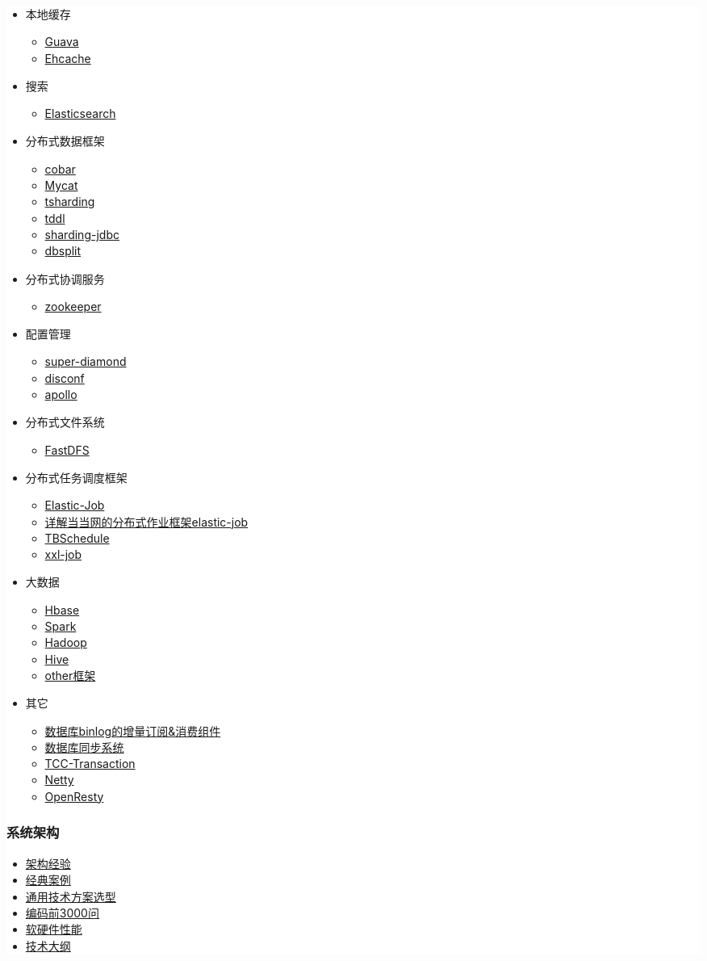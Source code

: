 *   本地缓存
	* [Guava](https://github.com/aalansehaiyang/technology-talk/middle-software/guava.md)
	* [Ehcache](https://github.com/aalansehaiyang/technology-talk/middle-software/ehcache.md)
	 	
*   搜索
	* [Elasticsearch](https://github.com/aalansehaiyang/technology-talk/middle-software/elasticsearch.md)

*   分布式数据框架
	* [cobar](https://github.com/aalansehaiyang/technology-talk/middle-software/cobar.md)
	* [Mycat](https://github.com/aalansehaiyang/technology-talk/middle-software/mycat.md)
	* [tsharding](https://github.com/aalansehaiyang/technology-talk/middle-software/tsharding.md)
	* [tddl](https://github.com/alibaba/tb_tddl)
	* [sharding-jdbc](https://github.com/aalansehaiyang/technology-talk/middle-software/sharding-jdbc.md)
	* [dbsplit](https://gitee.com/robertleepeak/dbsplit)

*	分布式协调服务
	* [zookeeper](https://github.com/aalansehaiyang/technology-talk/middle-software/zookeeper.md)
		
*   配置管理

	* [super-diamond](https://github.com/aalansehaiyang/technology-talk/other/super-diamond源码分析.md)
	* [disconf](https://www.oschina.net/p/disconf)
	* [apollo](https://github.com/aalansehaiyang/technology-talk/middle-software/apollo.md)

*   分布式文件系统
	* [FastDFS](https://github.com/aalansehaiyang/technology-talk/middle-software/FastDFS.md)

*   分布式任务调度框架

	* [Elastic-Job](https://github.com/elasticjob/elastic-job)
	* [详解当当网的分布式作业框架elastic-job](http://www.infoq.com/cn/articles/dangdang-distributed-work-framework-elastic-job)
	* [TBSchedule](http://blog.csdn.net/taosir_zhang/article/details/50728362)
	* [xxl-job](https://github.com/xuxueli/xxl-job)

*   大数据
	* [Hbase](https://github.com/aalansehaiyang/technology-talk/middle-software/Hbase.md)
	* [Spark](https://github.com/aalansehaiyang/technology-talk/middle-software/Spark.md)
	* [Hadoop](https://github.com/aalansehaiyang/technology-talk/middle-software/Hadoop.md)
	* [Hive](https://github.com/aalansehaiyang/technology-talk/middle-software/Hive.md)
	* [other框架](https://github.com/aalansehaiyang/technology-talk/middle-software/big-data.md)	

*  其它
	* [数据库binlog的增量订阅&消费组件](https://github.com/alibaba/canal)
	* [数据库同步系统](https://github.com/alibaba/otter)
	* [TCC-Transaction](https://github.com/aalansehaiyang/technology-talk/middle-software/TCC-Transaction.md)
	* [Netty](https://github.com/aalansehaiyang/technology-talk/middle-software/Netty.md)
	* [OpenResty](https://github.com/aalansehaiyang/technology-talk/middle-software/openresty.md)

### 系统架构 

* [架构经验](https://github.com/aalansehaiyang/technology-talk/system-architecture/architecture-experience.md)
* [经典案例](https://github.com/aalansehaiyang/technology-talk/system-architecture/architecture-good-case.md)
* [通用技术方案选型](https://github.com/aalansehaiyang/technology-talk/system-architecture/technology-selection.md)
* [编码前3000问](https://github.com/aalansehaiyang/technology-talk/system-architecture/编码前3000问.md)
* [软硬件性能](https://github.com/aalansehaiyang/technology-talk/system-architecture/software-performance.md)
* [技术大纲](https://github.com/aalansehaiyang/technology-talk/system-architecture/knowledge-outline.md)
